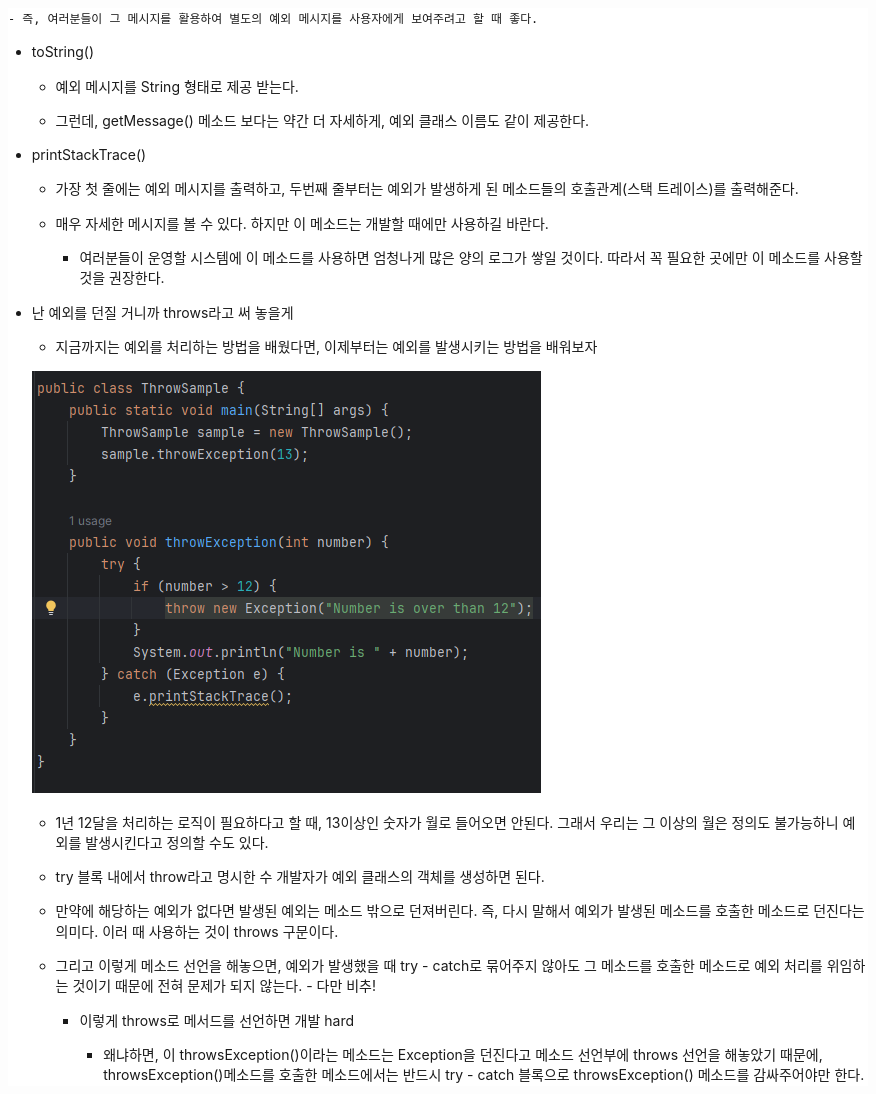     - 즉, 여러분들이 그 메시지를 활용하여 별도의 예외 메시지를 사용자에게 보여주려고 할 때 좋다.
  
  - toString()
    
    - 예외 메시지를 String 형태로 제공 받는다.
    
    - 그런데, getMessage() 메소드 보다는 약간 더 자세하게, 예외 클래스 이름도 같이 제공한다.
  
  - printStackTrace()
    
    - 가장 첫 줄에는 예외 메시지를 출력하고, 두번째 줄부터는 예외가 발생하게 된 메소드들의 호출관계(스택 트레이스)를 출력해준다.
    
    - 매우 자세한 메시지를 볼 수 있다. 하지만 이 메소드는 개발할 때에만 사용하길 바란다.
      
      - 여러분들이 운영할 시스템에 이 메소드를 사용하면 엄청나게 많은 양의 로그가 쌓일 것이다. 따라서 꼭 필요한 곳에만 이 메소드를 사용할 것을 권장한다.

- 난 예외를 던질 거니까 throws라고 써 놓을게
  
  - 지금까지는 예외를 처리하는 방법을 배웠다면, 이제부터는 예외를 발생시키는 방법을 배워보자
  
  ![](1208_assets/2023-12-08-14-57-01-image.png)
  
  - 1년 12달을 처리하는 로직이 필요하다고 할 때, 13이상인 숫자가 월로 들어오면 안된다. 그래서 우리는 그 이상의 월은 정의도 불가능하니 예외를 발생시킨다고 정의할 수도 있다.
  
  - try 블록 내에서 throw라고 명시한 수 개발자가 예외 클래스의 객체를 생성하면 된다.
  
  - 만약에 해당하는 예외가 없다면 발생된 예외는 메소드 밖으로 던져버린다. 즉, 다시 말해서 예외가 발생된 메소드를 호출한 메소드로 던진다는 의미다. 이러 때 사용하는 것이 throws 구문이다.
  
  - 그리고 이렇게 메소드 선언을 해놓으면, 예외가 발생했을 때 try - catch로 묶어주지 않아도 그 메소드를 호출한 메소드로 예외 처리를 위임하는 것이기 때문에 전혀 문제가 되지 않는다. - 다만 비추!
    
    - 이렇게 throws로 메서드를 선언하면 개발 hard
      
      - 왜냐하면, 이 throwsException()이라는 메소드는 Exception을 던진다고 메소드 선언부에 throws 선언을 해놓았기 때문에, throwsException()메소드를 호출한 메소드에서는 반드시 try - catch 블록으로 throwsException() 메소드를 감싸주어야만 한다.
        